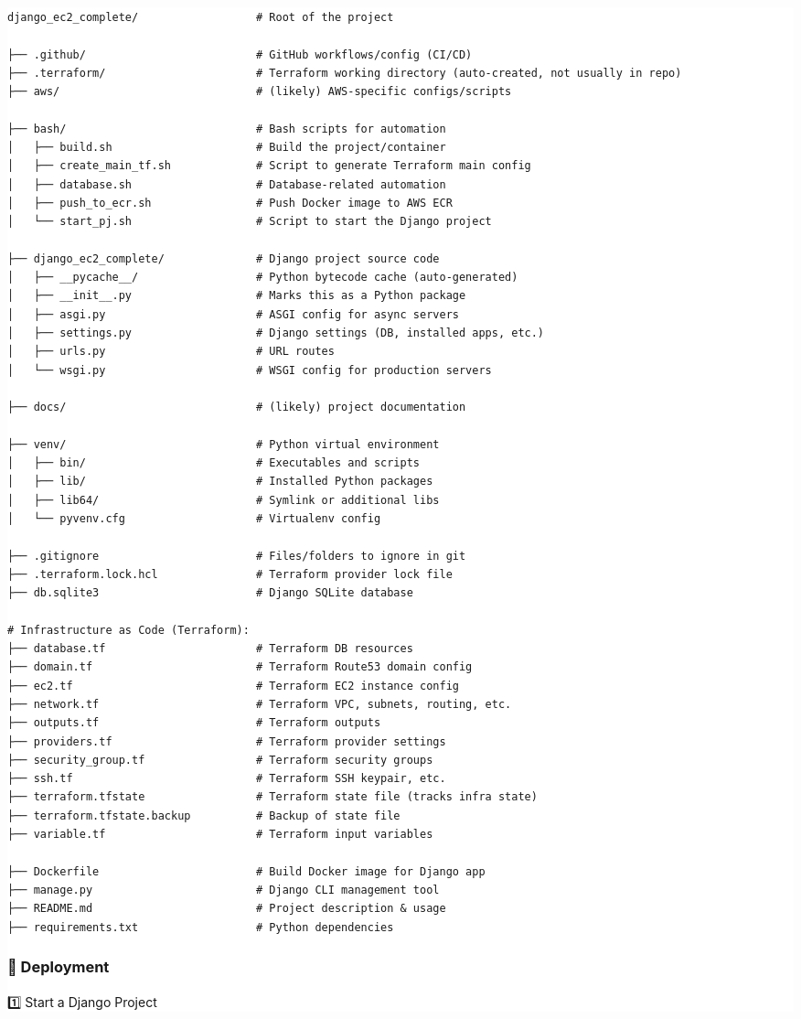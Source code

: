 ```
django_ec2_complete/                  # Root of the project

├── .github/                          # GitHub workflows/config (CI/CD)
├── .terraform/                       # Terraform working directory (auto-created, not usually in repo)
├── aws/                              # (likely) AWS-specific configs/scripts

├── bash/                             # Bash scripts for automation
│   ├── build.sh                      # Build the project/container
│   ├── create_main_tf.sh             # Script to generate Terraform main config
│   ├── database.sh                   # Database-related automation
│   ├── push_to_ecr.sh                # Push Docker image to AWS ECR
│   └── start_pj.sh                   # Script to start the Django project

├── django_ec2_complete/              # Django project source code
│   ├── __pycache__/                  # Python bytecode cache (auto-generated)
│   ├── __init__.py                   # Marks this as a Python package
│   ├── asgi.py                       # ASGI config for async servers
│   ├── settings.py                   # Django settings (DB, installed apps, etc.)
│   ├── urls.py                       # URL routes
│   └── wsgi.py                       # WSGI config for production servers

├── docs/                             # (likely) project documentation

├── venv/                             # Python virtual environment
│   ├── bin/                          # Executables and scripts
│   ├── lib/                          # Installed Python packages
│   ├── lib64/                        # Symlink or additional libs
│   └── pyvenv.cfg                    # Virtualenv config

├── .gitignore                        # Files/folders to ignore in git
├── .terraform.lock.hcl               # Terraform provider lock file
├── db.sqlite3                        # Django SQLite database

# Infrastructure as Code (Terraform):
├── database.tf                       # Terraform DB resources
├── domain.tf                         # Terraform Route53 domain config
├── ec2.tf                            # Terraform EC2 instance config
├── network.tf                        # Terraform VPC, subnets, routing, etc.
├── outputs.tf                        # Terraform outputs
├── providers.tf                      # Terraform provider settings
├── security_group.tf                 # Terraform security groups
├── ssh.tf                            # Terraform SSH keypair, etc.
├── terraform.tfstate                 # Terraform state file (tracks infra state)
├── terraform.tfstate.backup          # Backup of state file
├── variable.tf                       # Terraform input variables

├── Dockerfile                        # Build Docker image for Django app
├── manage.py                         # Django CLI management tool
├── README.md                         # Project description & usage
├── requirements.txt                  # Python dependencies

```
### 🚀  Deployment
1️⃣ Start a Django Project
